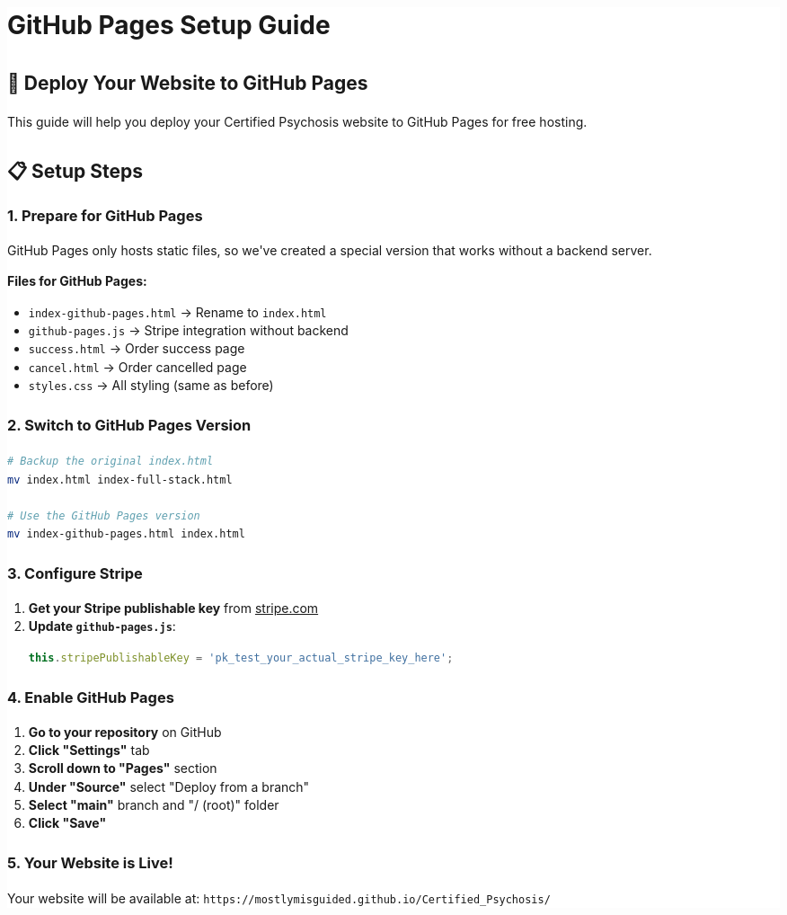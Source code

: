 # GitHub Pages Setup Guide

## 🚀 **Deploy Your Website to GitHub Pages**

This guide will help you deploy your Certified Psychosis website to GitHub Pages for free hosting.

## 📋 **Setup Steps**

### 1. Prepare for GitHub Pages

GitHub Pages only hosts static files, so we've created a special version that works without a backend server.

**Files for GitHub Pages:**
- `index-github-pages.html` → Rename to `index.html`
- `github-pages.js` → Stripe integration without backend
- `success.html` → Order success page
- `cancel.html` → Order cancelled page
- `styles.css` → All styling (same as before)

### 2. Switch to GitHub Pages Version

```bash
# Backup the original index.html
mv index.html index-full-stack.html

# Use the GitHub Pages version
mv index-github-pages.html index.html
```

### 3. Configure Stripe

1. **Get your Stripe publishable key** from [stripe.com](https://stripe.com)
2. **Update `github-pages.js`**:
   ```javascript
   this.stripePublishableKey = 'pk_test_your_actual_stripe_key_here';
   ```

### 4. Enable GitHub Pages

1. **Go to your repository** on GitHub
2. **Click "Settings"** tab
3. **Scroll down to "Pages"** section
4. **Under "Source"** select "Deploy from a branch"
5. **Select "main"** branch and "/ (root)" folder
6. **Click "Save"**

### 5. Your Website is Live!

Your website will be available at:
`https://mostlymisguided.github.io/Certified_Psychosis/`
